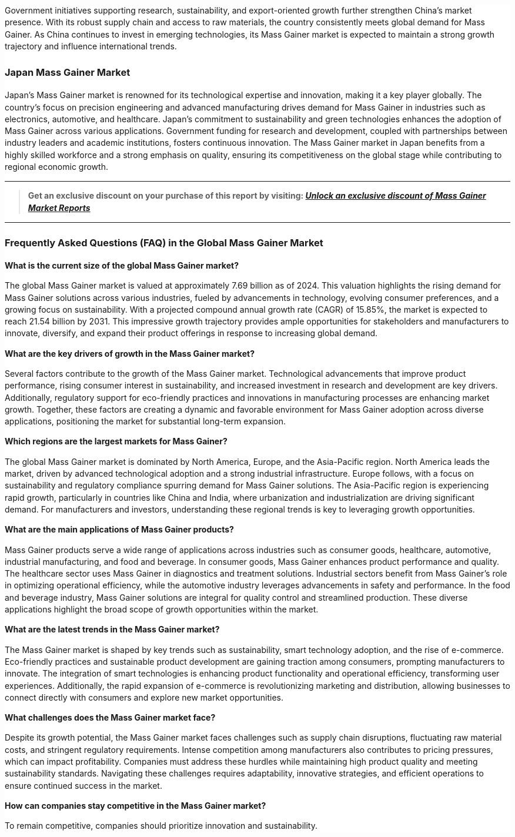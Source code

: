 Government initiatives supporting research, sustainability, and export-oriented growth further strengthen China&rsquo;s market presence. With its robust supply chain and access to raw materials, the country consistently meets global demand for Mass Gainer. As China continues to invest in emerging technologies, its Mass Gainer market is expected to maintain a strong growth trajectory and influence international trends.</p><h3>Japan Mass Gainer Market</h3><p>Japan&rsquo;s Mass Gainer market is renowned for its technological expertise and innovation, making it a key player globally. The country&rsquo;s focus on precision engineering and advanced manufacturing drives demand for Mass Gainer in industries such as electronics, automotive, and healthcare. Japan&rsquo;s commitment to sustainability and green technologies enhances the adoption of Mass Gainer across various applications. Government funding for research and development, coupled with partnerships between industry leaders and academic institutions, fosters continuous innovation. The Mass Gainer market in Japan benefits from a highly skilled workforce and a strong emphasis on quality, ensuring its competitiveness on the global stage while contributing to regional economic growth.</p><hr /><blockquote><p><strong>Get an exclusive discount on your purchase of this report by visiting: <em><a href="://marketresearchpulse.com/ask-for-discount/82095?utm_source=Github&amp;utm_medium=026">Unlock an exclusive discount of Mass Gainer Market Reports</a></em>&nbsp;</strong></p></blockquote><hr /><h3>Frequently Asked Questions (FAQ) in the Global Mass Gainer Market</h3><p><strong>What is the current size of the global Mass Gainer market?</strong></p><p>The global Mass Gainer market is valued at approximately 7.69 billion as of 2024. This valuation highlights the rising demand for Mass Gainer solutions across various industries, fueled by advancements in technology, evolving consumer preferences, and a growing focus on sustainability. With a projected compound annual growth rate (CAGR) of 15.85%, the market is expected to reach 21.54 billion by 2031. This impressive growth trajectory provides ample opportunities for stakeholders and manufacturers to innovate, diversify, and expand their product offerings in response to increasing global demand.</p><p><strong>What are the key drivers of growth in the Mass Gainer market?</strong></p><p>Several factors contribute to the growth of the Mass Gainer market. Technological advancements that improve product performance, rising consumer interest in sustainability, and increased investment in research and development are key drivers. Additionally, regulatory support for eco-friendly practices and innovations in manufacturing processes are enhancing market growth. Together, these factors are creating a dynamic and favorable environment for Mass Gainer adoption across diverse applications, positioning the market for substantial long-term expansion.</p><p><strong>Which regions are the largest markets for Mass Gainer?</strong></p><p>The global Mass Gainer market is dominated by North America, Europe, and the Asia-Pacific region. North America leads the market, driven by advanced technological adoption and a strong industrial infrastructure. Europe follows, with a focus on sustainability and regulatory compliance spurring demand for Mass Gainer solutions. The Asia-Pacific region is experiencing rapid growth, particularly in countries like China and India, where urbanization and industrialization are driving significant demand. For manufacturers and investors, understanding these regional trends is key to leveraging growth opportunities.</p><p><strong>What are the main applications of Mass Gainer products?</strong></p><p>Mass Gainer products serve a wide range of applications across industries such as consumer goods, healthcare, automotive, industrial manufacturing, and food and beverage. In consumer goods, Mass Gainer enhances product performance and quality. The healthcare sector uses Mass Gainer in diagnostics and treatment solutions. Industrial sectors benefit from Mass Gainer&rsquo;s role in optimizing operational efficiency, while the automotive industry leverages advancements in safety and performance. In the food and beverage industry, Mass Gainer solutions are integral for quality control and streamlined production. These diverse applications highlight the broad scope of growth opportunities within the market.</p><p><strong>What are the latest trends in the Mass Gainer market?</strong></p><p>The Mass Gainer market is shaped by key trends such as sustainability, smart technology adoption, and the rise of e-commerce. Eco-friendly practices and sustainable product development are gaining traction among consumers, prompting manufacturers to innovate. The integration of smart technologies is enhancing product functionality and operational efficiency, transforming user experiences. Additionally, the rapid expansion of e-commerce is revolutionizing marketing and distribution, allowing businesses to connect directly with consumers and explore new market opportunities.</p><p><strong>What challenges does the Mass Gainer market face?</strong></p><p>Despite its growth potential, the Mass Gainer market faces challenges such as supply chain disruptions, fluctuating raw material costs, and stringent regulatory requirements. Intense competition among manufacturers also contributes to pricing pressures, which can impact profitability. Companies must address these hurdles while maintaining high product quality and meeting sustainability standards. Navigating these challenges requires adaptability, innovative strategies, and efficient operations to ensure continued success in the market.</p><p><strong>How can companies stay competitive in the Mass Gainer market?</strong></p><p>To remain competitive, companies should prioritize innovation and sustainability.